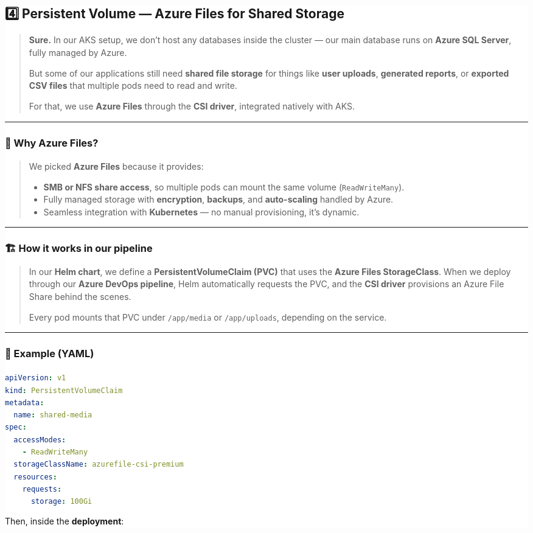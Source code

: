 
## **4️⃣ Persistent Volume — Azure Files for Shared Storage**

> **Sure.**
> In our AKS setup, we don’t host any databases inside the cluster — our main database runs on **Azure SQL Server**, fully managed by Azure.
>
> But some of our applications still need **shared file storage** for things like **user uploads**, **generated reports**, or **exported CSV files** that multiple pods need to read and write.
>
> For that, we use **Azure Files** through the **CSI driver**, integrated natively with AKS.

---

### 🧩 Why Azure Files?

> We picked **Azure Files** because it provides:
>
> - **SMB or NFS share access**, so multiple pods can mount the same volume (`ReadWriteMany`).
> - Fully managed storage with **encryption**, **backups**, and **auto-scaling** handled by Azure.
> - Seamless integration with **Kubernetes** — no manual provisioning, it’s dynamic.

---

### 🏗️ How it works in our pipeline

> In our **Helm chart**, we define a **PersistentVolumeClaim (PVC)** that uses the **Azure Files StorageClass**.
> When we deploy through our **Azure DevOps pipeline**, Helm automatically requests the PVC, and the **CSI driver** provisions an Azure File Share behind the scenes.
>
> Every pod mounts that PVC under `/app/media` or `/app/uploads`, depending on the service.

---

### 🧾 Example (YAML)

```yaml
apiVersion: v1
kind: PersistentVolumeClaim
metadata:
  name: shared-media
spec:
  accessModes:
    - ReadWriteMany
  storageClassName: azurefile-csi-premium
  resources:
    requests:
      storage: 100Gi
```

Then, inside the **deployment**:
